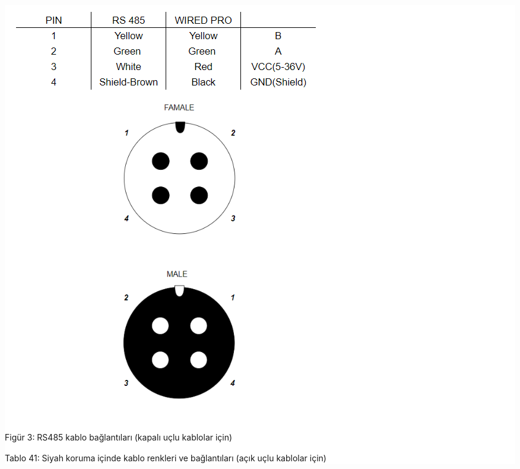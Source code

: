 ![Figure 3: RS485 kablo bağlantıları](./images/rs.png)

Figür 3: RS485 kablo bağlantıları (kapalı uçlu kablolar için)

Tablo 41: Siyah koruma içinde kablo renkleri ve bağlantıları (açık uçlu kablolar için)






